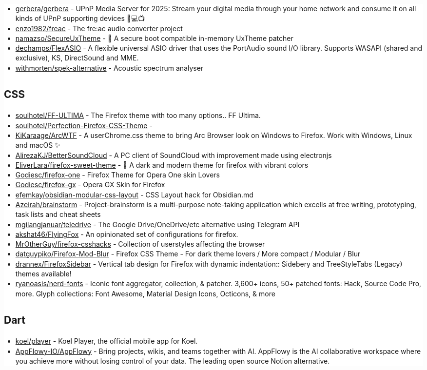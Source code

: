 - [gerbera/gerbera](https://github.com/gerbera/gerbera) - UPnP Media Server for 2025: Stream your digital media through your home network and consume it on all kinds of UPnP supporting devices 📱💻📺
- [enzo1982/freac](https://github.com/enzo1982/freac) - The fre:ac audio converter project
- [namazso/SecureUxTheme](https://github.com/namazso/SecureUxTheme) - 🎨 A secure boot compatible in-memory UxTheme patcher
- [dechamps/FlexASIO](https://github.com/dechamps/FlexASIO) - A flexible universal ASIO driver that uses the PortAudio sound I/O library. Supports WASAPI (shared and exclusive), KS, DirectSound and MME.
- [withmorten/spek-alternative](https://github.com/withmorten/spek-alternative) - Acoustic spectrum analyser

## CSS 

- [soulhotel/FF-ULTIMA](https://github.com/soulhotel/FF-ULTIMA) - The Firefox theme with too many options.. FF Ultima.
- [soulhotel/Perfection-Firefox-CSS-Theme](https://github.com/soulhotel/Perfection-Firefox-CSS-Theme) - 
- [KiKaraage/ArcWTF](https://github.com/KiKaraage/ArcWTF) - A userChrome.css theme to bring Arc Browser look on Windows to Firefox. Work with Windows, Linux and macOS ✨
- [AlirezaKJ/BetterSoundCloud](https://github.com/AlirezaKJ/BetterSoundCloud) - A PC client of SoundCloud with improvement made using electronjs
- [EliverLara/firefox-sweet-theme](https://github.com/EliverLara/firefox-sweet-theme) - :candy: A dark and modern theme for firefox with vibrant colors
- [Godiesc/firefox-one](https://github.com/Godiesc/firefox-one) - Firefox Theme for Opera One skin Lovers
- [Godiesc/firefox-gx](https://github.com/Godiesc/firefox-gx) - Opera GX Skin for Firefox
- [efemkay/obsidian-modular-css-layout](https://github.com/efemkay/obsidian-modular-css-layout) - CSS Layout hack for Obsidian.md
- [Azeirah/brainstorm](https://github.com/Azeirah/brainstorm) - Project-brainstorm is a multi-purpose note-taking application which excells at free writing, prototyping, task lists and cheat sheets
- [mgilangjanuar/teledrive](https://github.com/mgilangjanuar/teledrive) - The Google Drive/OneDrive/etc alternative using Telegram API
- [akshat46/FlyingFox](https://github.com/akshat46/FlyingFox) - An opinionated set of configurations for firefox.
- [MrOtherGuy/firefox-csshacks](https://github.com/MrOtherGuy/firefox-csshacks) - Collection of userstyles affecting the browser
- [datguypiko/Firefox-Mod-Blur](https://github.com/datguypiko/Firefox-Mod-Blur) - Firefox CSS Theme - For dark theme lovers / More compact / Modular / Blur
- [drannex/FirefoxSidebar](https://github.com/drannex/FirefoxSidebar) - Vertical tab design for Firefox with dynamic indentation:: Sidebery and TreeStyleTabs (Legacy) themes available!
- [ryanoasis/nerd-fonts](https://github.com/ryanoasis/nerd-fonts) - Iconic font aggregator, collection, & patcher. 3,600+ icons, 50+ patched fonts: Hack, Source Code Pro, more. Glyph collections: Font Awesome, Material Design Icons, Octicons, & more

## Dart 

- [koel/player](https://github.com/koel/player) - Koel Player, the official mobile app for Koel.
- [AppFlowy-IO/AppFlowy](https://github.com/AppFlowy-IO/AppFlowy) - Bring projects, wikis, and teams together with AI. AppFlowy is the AI collaborative workspace where you achieve more without losing control of your data. The leading open source Notion alternative.
